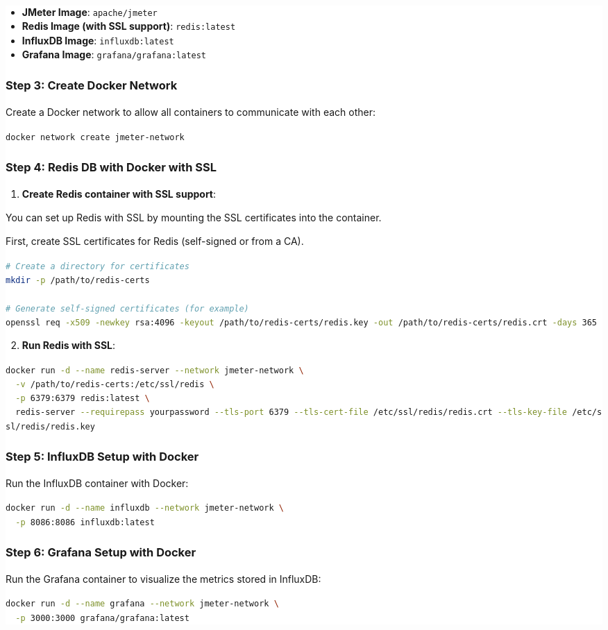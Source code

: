 - **JMeter Image**: `apache/jmeter`
- **Redis Image (with SSL support)**: `redis:latest`
- **InfluxDB Image**: `influxdb:latest`
- **Grafana Image**: `grafana/grafana:latest`

### Step 3: **Create Docker Network**

Create a Docker network to allow all containers to communicate with each other:

```bash
docker network create jmeter-network
```

### Step 4: **Redis DB with Docker with SSL**

1. **Create Redis container with SSL support**:

You can set up Redis with SSL by mounting the SSL certificates into the container.

First, create SSL certificates for Redis (self-signed or from a CA).

```bash
# Create a directory for certificates
mkdir -p /path/to/redis-certs

# Generate self-signed certificates (for example)
openssl req -x509 -newkey rsa:4096 -keyout /path/to/redis-certs/redis.key -out /path/to/redis-certs/redis.crt -days 365
```

2. **Run Redis with SSL**:

```bash
docker run -d --name redis-server --network jmeter-network \
  -v /path/to/redis-certs:/etc/ssl/redis \
  -p 6379:6379 redis:latest \
  redis-server --requirepass yourpassword --tls-port 6379 --tls-cert-file /etc/ssl/redis/redis.crt --tls-key-file /etc/ssl/redis/redis.key
```

### Step 5: **InfluxDB Setup with Docker**

Run the InfluxDB container with Docker:

```bash
docker run -d --name influxdb --network jmeter-network \
  -p 8086:8086 influxdb:latest
```

### Step 6: **Grafana Setup with Docker**

Run the Grafana container to visualize the metrics stored in InfluxDB:

```bash
docker run -d --name grafana --network jmeter-network \
  -p 3000:3000 grafana/grafana:latest
```
